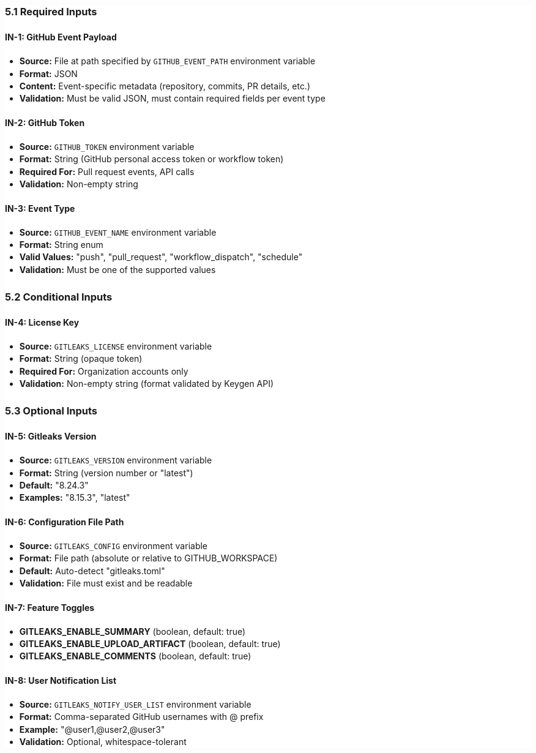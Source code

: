### 5.1 Required Inputs

#### IN-1: GitHub Event Payload
- **Source:** File at path specified by `GITHUB_EVENT_PATH` environment variable
- **Format:** JSON
- **Content:** Event-specific metadata (repository, commits, PR details, etc.)
- **Validation:** Must be valid JSON, must contain required fields per event type

#### IN-2: GitHub Token
- **Source:** `GITHUB_TOKEN` environment variable
- **Format:** String (GitHub personal access token or workflow token)
- **Required For:** Pull request events, API calls
- **Validation:** Non-empty string

#### IN-3: Event Type
- **Source:** `GITHUB_EVENT_NAME` environment variable
- **Format:** String enum
- **Valid Values:** "push", "pull_request", "workflow_dispatch", "schedule"
- **Validation:** Must be one of the supported values

### 5.2 Conditional Inputs

#### IN-4: License Key
- **Source:** `GITLEAKS_LICENSE` environment variable
- **Format:** String (opaque token)
- **Required For:** Organization accounts only
- **Validation:** Non-empty string (format validated by Keygen API)

### 5.3 Optional Inputs

#### IN-5: Gitleaks Version
- **Source:** `GITLEAKS_VERSION` environment variable
- **Format:** String (version number or "latest")
- **Default:** "8.24.3"
- **Examples:** "8.15.3", "latest"

#### IN-6: Configuration File Path
- **Source:** `GITLEAKS_CONFIG` environment variable
- **Format:** File path (absolute or relative to GITHUB_WORKSPACE)
- **Default:** Auto-detect "gitleaks.toml"
- **Validation:** File must exist and be readable

#### IN-7: Feature Toggles
- **GITLEAKS_ENABLE_SUMMARY** (boolean, default: true)
- **GITLEAKS_ENABLE_UPLOAD_ARTIFACT** (boolean, default: true)
- **GITLEAKS_ENABLE_COMMENTS** (boolean, default: true)

#### IN-8: User Notification List
- **Source:** `GITLEAKS_NOTIFY_USER_LIST` environment variable
- **Format:** Comma-separated GitHub usernames with @ prefix
- **Example:** "@user1,@user2,@user3"
- **Validation:** Optional, whitespace-tolerant
